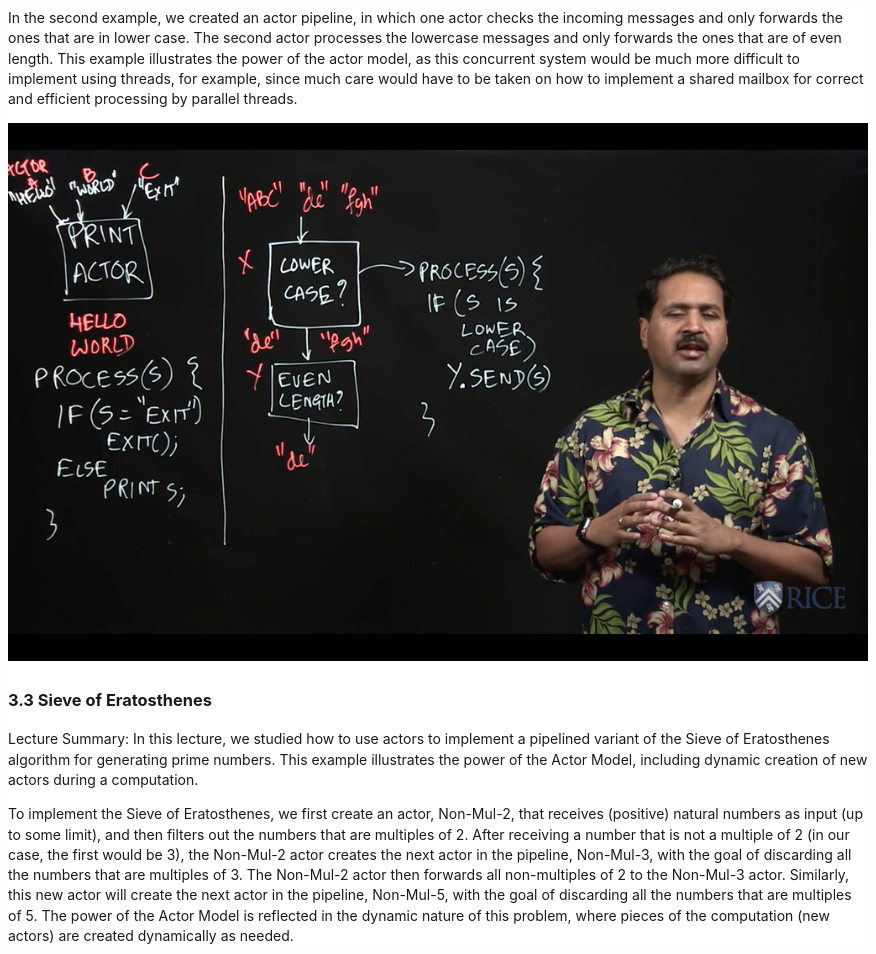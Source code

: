 
In the second example, we created an actor pipeline, in which one actor checks the incoming messages and only forwards the ones that are in lower case. The second actor processes the lowercase messages and only forwards the ones that are of even length. This example illustrates the power of the actor model, as this concurrent system would be much more difficult to implement using threads, for example, since much care would have to be taken on how to implement a shared mailbox for correct and efficient processing by parallel threads.

![](/images/PCDP/C/3.2.jpeg)

### 3.3 Sieve of Eratosthenes
Lecture Summary: In this lecture, we studied how to use actors to implement a pipelined variant of the Sieve of Eratosthenes algorithm for generating prime numbers. This example illustrates the power of the Actor Model, including dynamic creation of new actors during a computation.


To implement the Sieve of Eratosthenes, we first create an actor, Non-Mul-2, that receives (positive) natural numbers as input (up to some limit), and then filters out the numbers that are multiples of 2. After receiving a number that is not a multiple of 2 (in our case, the first would be 3), the Non-Mul-2 actor creates the next actor in the pipeline, Non-Mul-3, with the goal of discarding all the numbers that are multiples of 3. The Non-Mul-2 actor then forwards all non-multiples of 2 to the Non-Mul-3 actor. Similarly, this new actor will create the next actor in the pipeline, Non-Mul-5, with the goal of discarding all the numbers that are multiples of 5. The power of the Actor Model is reflected in the dynamic nature of this problem, where pieces of the computation (new actors) are created dynamically as needed.
